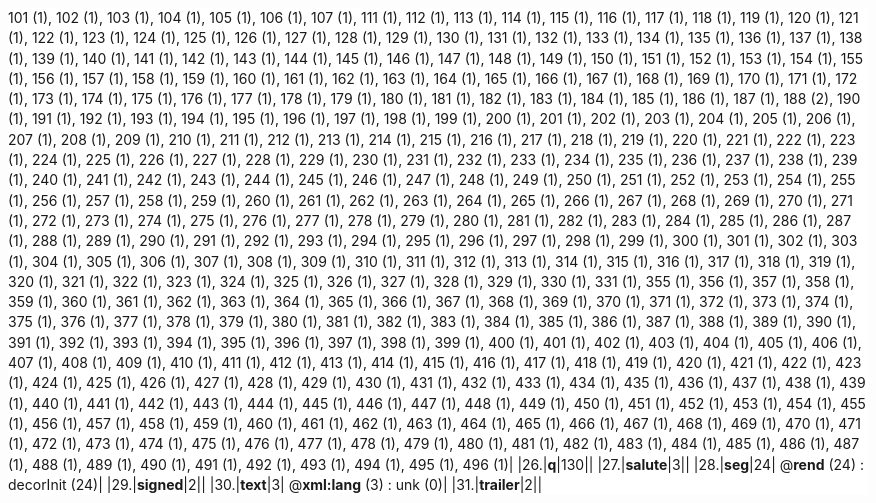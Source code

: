 101 (1), 102 (1), 103 (1), 104 (1), 105 (1), 106 (1), 107 (1), 111 (1), 112 (1), 113 (1), 114 (1), 115 (1), 116 (1), 117 (1), 118 (1), 119 (1), 120 (1), 121 (1), 122 (1), 123 (1), 124 (1), 125 (1), 126 (1), 127 (1), 128 (1), 129 (1), 130 (1), 131 (1), 132 (1), 133 (1), 134 (1), 135 (1), 136 (1), 137 (1), 138 (1), 139 (1), 140 (1), 141 (1), 142 (1), 143 (1), 144 (1), 145 (1), 146 (1), 147 (1), 148 (1), 149 (1), 150 (1), 151 (1), 152 (1), 153 (1), 154 (1), 155 (1), 156 (1), 157 (1), 158 (1), 159 (1), 160 (1), 161 (1), 162 (1), 163 (1), 164 (1), 165 (1), 166 (1), 167 (1), 168 (1), 169 (1), 170 (1), 171 (1), 172 (1), 173 (1), 174 (1), 175 (1), 176 (1), 177 (1), 178 (1), 179 (1), 180 (1), 181 (1), 182 (1), 183 (1), 184 (1), 185 (1), 186 (1), 187 (1), 188 (2), 190 (1), 191 (1), 192 (1), 193 (1), 194 (1), 195 (1), 196 (1), 197 (1), 198 (1), 199 (1), 200 (1), 201 (1), 202 (1), 203 (1), 204 (1), 205 (1), 206 (1), 207 (1), 208 (1), 209 (1), 210 (1), 211 (1), 212 (1), 213 (1), 214 (1), 215 (1), 216 (1), 217 (1), 218 (1), 219 (1), 220 (1), 221 (1), 222 (1), 223 (1), 224 (1), 225 (1), 226 (1), 227 (1), 228 (1), 229 (1), 230 (1), 231 (1), 232 (1), 233 (1), 234 (1), 235 (1), 236 (1), 237 (1), 238 (1), 239 (1), 240 (1), 241 (1), 242 (1), 243 (1), 244 (1), 245 (1), 246 (1), 247 (1), 248 (1), 249 (1), 250 (1), 251 (1), 252 (1), 253 (1), 254 (1), 255 (1), 256 (1), 257 (1), 258 (1), 259 (1), 260 (1), 261 (1), 262 (1), 263 (1), 264 (1), 265 (1), 266 (1), 267 (1), 268 (1), 269 (1), 270 (1), 271 (1), 272 (1), 273 (1), 274 (1), 275 (1), 276 (1), 277 (1), 278 (1), 279 (1), 280 (1), 281 (1), 282 (1), 283 (1), 284 (1), 285 (1), 286 (1), 287 (1), 288 (1), 289 (1), 290 (1), 291 (1), 292 (1), 293 (1), 294 (1), 295 (1), 296 (1), 297 (1), 298 (1), 299 (1), 300 (1), 301 (1), 302 (1), 303 (1), 304 (1), 305 (1), 306 (1), 307 (1), 308 (1), 309 (1), 310 (1), 311 (1), 312 (1), 313 (1), 314 (1), 315 (1), 316 (1), 317 (1), 318 (1), 319 (1), 320 (1), 321 (1), 322 (1), 323 (1), 324 (1), 325 (1), 326 (1), 327 (1), 328 (1), 329 (1), 330 (1), 331 (1), 355 (1), 356 (1), 357 (1), 358 (1), 359 (1), 360 (1), 361 (1), 362 (1), 363 (1), 364 (1), 365 (1), 366 (1), 367 (1), 368 (1), 369 (1), 370 (1), 371 (1), 372 (1), 373 (1), 374 (1), 375 (1), 376 (1), 377 (1), 378 (1), 379 (1), 380 (1), 381 (1), 382 (1), 383 (1), 384 (1), 385 (1), 386 (1), 387 (1), 388 (1), 389 (1), 390 (1), 391 (1), 392 (1), 393 (1), 394 (1), 395 (1), 396 (1), 397 (1), 398 (1), 399 (1), 400 (1), 401 (1), 402 (1), 403 (1), 404 (1), 405 (1), 406 (1), 407 (1), 408 (1), 409 (1), 410 (1), 411 (1), 412 (1), 413 (1), 414 (1), 415 (1), 416 (1), 417 (1), 418 (1), 419 (1), 420 (1), 421 (1), 422 (1), 423 (1), 424 (1), 425 (1), 426 (1), 427 (1), 428 (1), 429 (1), 430 (1), 431 (1), 432 (1), 433 (1), 434 (1), 435 (1), 436 (1), 437 (1), 438 (1), 439 (1), 440 (1), 441 (1), 442 (1), 443 (1), 444 (1), 445 (1), 446 (1), 447 (1), 448 (1), 449 (1), 450 (1), 451 (1), 452 (1), 453 (1), 454 (1), 455 (1), 456 (1), 457 (1), 458 (1), 459 (1), 460 (1), 461 (1), 462 (1), 463 (1), 464 (1), 465 (1), 466 (1), 467 (1), 468 (1), 469 (1), 470 (1), 471 (1), 472 (1), 473 (1), 474 (1), 475 (1), 476 (1), 477 (1), 478 (1), 479 (1), 480 (1), 481 (1), 482 (1), 483 (1), 484 (1), 485 (1), 486 (1), 487 (1), 488 (1), 489 (1), 490 (1), 491 (1), 492 (1), 493 (1), 494 (1), 495 (1), 496 (1)|
|26.|__q__|130||
|27.|__salute__|3||
|28.|__seg__|24| @__rend__ (24) : decorInit (24)|
|29.|__signed__|2||
|30.|__text__|3| @__xml:lang__ (3) : unk (0)|
|31.|__trailer__|2||
